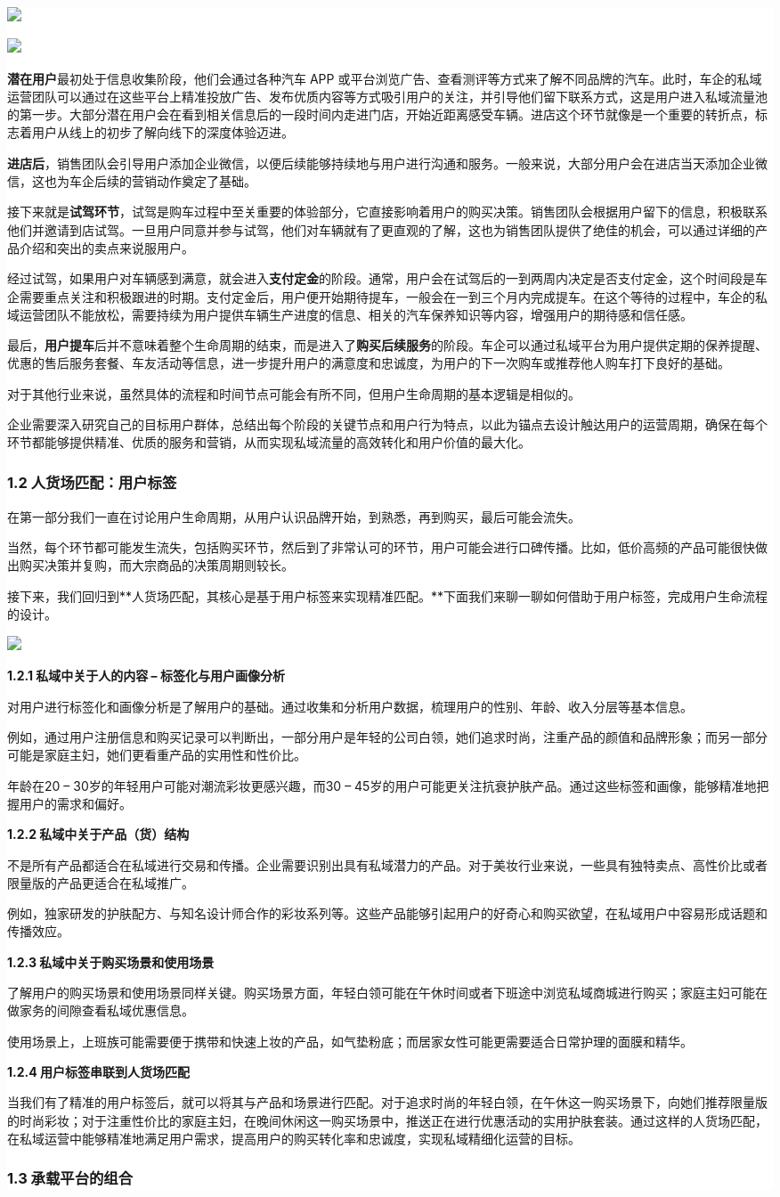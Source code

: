 ![](https://image.woshipm.com/wp-files/2024/11/ySSWDcXZs7JrvXMAaosz.png)

![](https://image.woshipm.com/wp-files/2024/11/HeLV0lBVBuz6RMffPvc0.png)

**潜在用户**最初处于信息收集阶段，他们会通过各种汽车 APP 或平台浏览广告、查看测评等方式来了解不同品牌的汽车。此时，车企的私域运营团队可以通过在这些平台上精准投放广告、发布优质内容等方式吸引用户的关注，并引导他们留下联系方式，这是用户进入私域流量池的第一步。大部分潜在用户会在看到相关信息后的一段时间内走进门店，开始近距离感受车辆。进店这个环节就像是一个重要的转折点，标志着用户从线上的初步了解向线下的深度体验迈进。

**进店后**，销售团队会引导用户添加企业微信，以便后续能够持续地与用户进行沟通和服务。一般来说，大部分用户会在进店当天添加企业微信，这也为车企后续的营销动作奠定了基础。

接下来就是**试驾环节**，试驾是购车过程中至关重要的体验部分，它直接影响着用户的购买决策。销售团队会根据用户留下的信息，积极联系他们并邀请到店试驾。一旦用户同意并参与试驾，他们对车辆就有了更直观的了解，这也为销售团队提供了绝佳的机会，可以通过详细的产品介绍和突出的卖点来说服用户。

经过试驾，如果用户对车辆感到满意，就会进入**支付定金**的阶段。通常，用户会在试驾后的一到两周内决定是否支付定金，这个时间段是车企需要重点关注和积极跟进的时期。支付定金后，用户便开始期待提车，一般会在一到三个月内完成提车。在这个等待的过程中，车企的私域运营团队不能放松，需要持续为用户提供车辆生产进度的信息、相关的汽车保养知识等内容，增强用户的期待感和信任感。

最后，**用户提车**后并不意味着整个生命周期的结束，而是进入了**购买后续服务**的阶段。车企可以通过私域平台为用户提供定期的保养提醒、优惠的售后服务套餐、车友活动等信息，进一步提升用户的满意度和忠诚度，为用户的下一次购车或推荐他人购车打下良好的基础。

对于其他行业来说，虽然具体的流程和时间节点可能会有所不同，但用户生命周期的基本逻辑是相似的。

企业需要深入研究自己的目标用户群体，总结出每个阶段的关键节点和用户行为特点，以此为锚点去设计触达用户的运营周期，确保在每个环节都能够提供精准、优质的服务和营销，从而实现私域流量的高效转化和用户价值的最大化。

### 1.2 人货场匹配：用户标签

在第一部分我们一直在讨论用户生命周期，从用户认识品牌开始，到熟悉，再到购买，最后可能会流失。

当然，每个环节都可能发生流失，包括购买环节，然后到了非常认可的环节，用户可能会进行口碑传播。比如，低价高频的产品可能很快做出购买决策并复购，而大宗商品的决策周期则较长。

接下来，我们回归到**人货场匹配，其核心是基于用户标签来实现精准匹配。**下面我们来聊一聊如何借助于用户标签，完成用户生命流程的设计。

![](https://image.woshipm.com/wp-files/2024/11/GCfADJhFJVfBNVqtPjZD.png)

**1.2.1 私域中关于人的内容 – 标签化与用户画像分析**

对用户进行标签化和画像分析是了解用户的基础。通过收集和分析用户数据，梳理用户的性别、年龄、收入分层等基本信息。

例如，通过用户注册信息和购买记录可以判断出，一部分用户是年轻的公司白领，她们追求时尚，注重产品的颜值和品牌形象；而另一部分可能是家庭主妇，她们更看重产品的实用性和性价比。

年龄在20 – 30岁的年轻用户可能对潮流彩妆更感兴趣，而30 – 45岁的用户可能更关注抗衰护肤产品。通过这些标签和画像，能够精准地把握用户的需求和偏好。

**1.2.2 私域中关于产品（货）结构**

不是所有产品都适合在私域进行交易和传播。企业需要识别出具有私域潜力的产品。对于美妆行业来说，一些具有独特卖点、高性价比或者限量版的产品更适合在私域推广。

例如，独家研发的护肤配方、与知名设计师合作的彩妆系列等。这些产品能够引起用户的好奇心和购买欲望，在私域用户中容易形成话题和传播效应。

**1.2.3 私域中关于购买场景和使用场景**

了解用户的购买场景和使用场景同样关键。购买场景方面，年轻白领可能在午休时间或者下班途中浏览私域商城进行购买；家庭主妇可能在做家务的间隙查看私域优惠信息。

使用场景上，上班族可能需要便于携带和快速上妆的产品，如气垫粉底；而居家女性可能更需要适合日常护理的面膜和精华。

**1.2.4 用户标签串联到人货场匹配**

当我们有了精准的用户标签后，就可以将其与产品和场景进行匹配。对于追求时尚的年轻白领，在午休这一购买场景下，向她们推荐限量版的时尚彩妆；对于注重性价比的家庭主妇，在晚间休闲这一购买场景中，推送正在进行优惠活动的实用护肤套装。通过这样的人货场匹配，在私域运营中能够精准地满足用户需求，提高用户的购买转化率和忠诚度，实现私域精细化运营的目标。

### 1.3 承载平台的组合
